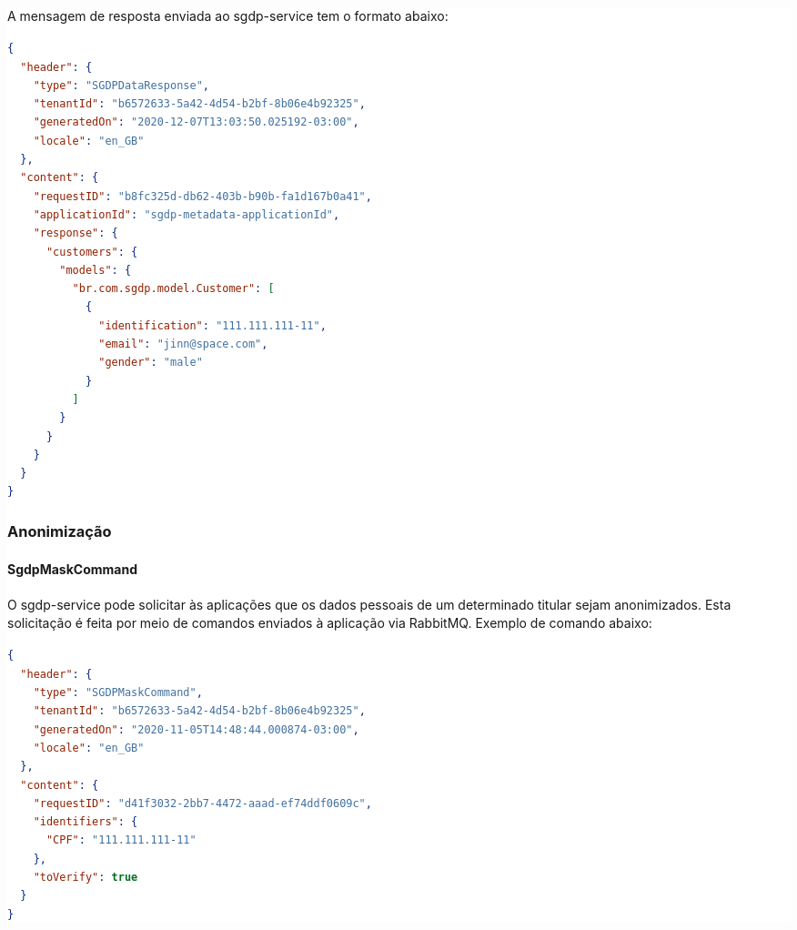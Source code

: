 A mensagem de resposta enviada ao sgdp-service tem o formato abaixo:
```json
{
  "header": {
    "type": "SGDPDataResponse",
    "tenantId": "b6572633-5a42-4d54-b2bf-8b06e4b92325",
    "generatedOn": "2020-12-07T13:03:50.025192-03:00",
    "locale": "en_GB"
  },
  "content": {
    "requestID": "b8fc325d-db62-403b-b90b-fa1d167b0a41",
    "applicationId": "sgdp-metadata-applicationId",
    "response": {
      "customers": {
        "models": {
          "br.com.sgdp.model.Customer": [
            {
              "identification": "111.111.111-11",
              "email": "jinn@space.com",
              "gender": "male"
            }
          ]
        }
      }
    }
  }
}
```

### Anonimização

#### SgdpMaskCommand

O sgdp-service pode solicitar às aplicações que os dados pessoais de um determinado titular sejam anonimizados. Esta solicitação é feita por meio de comandos enviados à aplicação via RabbitMQ. Exemplo de comando abaixo:
```json
{
  "header": {
    "type": "SGDPMaskCommand",
    "tenantId": "b6572633-5a42-4d54-b2bf-8b06e4b92325",
    "generatedOn": "2020-11-05T14:48:44.000874-03:00",
    "locale": "en_GB"
  },
  "content": {
    "requestID": "d41f3032-2bb7-4472-aaad-ef74ddf0609c",
    "identifiers": {
      "CPF": "111.111.111-11"
    },
    "toVerify": true
  }
}
```
